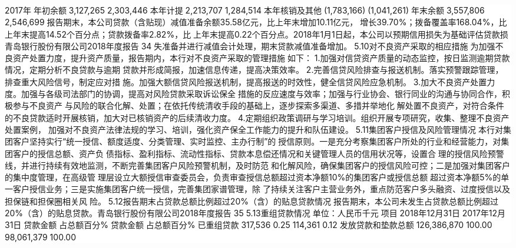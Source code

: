 2017年
年初余额
3,127,265
2,303,446
本年计提
2,213,707
1,284,514
本年核销及其他
(1,783,166)
(1,041,261)
年末余额
3,557,806
2,546,699
报告期末，本公司贷款（含贴现）减值准备余额35.58亿元，比上年末增加10.11亿元，
增长39.70%；拨备覆盖率168.04%，比上年末提高14.52个百分点；贷款拨备率2.82%，比
上年末提高0.22个百分点。2018年1月1日起，本公司以预期信用损失为基础评估贷款损
青岛银行股份有限公司2018年度报告
34
失准备并进行减值会计处理，期末贷款减值准备增加。
5.10对不良资产采取的相应措施
为加强不良资产处置力度，提升资产质量，报告期内，本行对不良资产采取的管理措施
如下：
1.加强对信贷资产质量的动态监控，按日监测逾期贷款情况，定期分析不良贷款与逾期
贷款并形成简报，加速信息传递，提高决策效率。
2.完善信贷风险排查与报送机制。落实预警跟踪管理，排查重大风险信号，制定应对措
施。加强大额信贷风险报送机制，提高报送的时效性，健全信贷风险应急机制。
3.加大不良资产处置力度。加强与各级司法部门的协调，提高对风险贷款采取诉讼保全
措施的反应速度与效率；加强与行业协会、银行同业的沟通与协同合作，积极参与不良资产
与风险的联合化解、处置；在依托传统清收手段的基础上，逐步探索多渠道、多措并举地化
解处置不良资产，对符合条件的不良贷款适时开展核销，加大对已核销资产的后续清收力度。
4.定期组织政策调研与学习培训。组织开展专项研究，收集、整理不良资产处置案例，
加强对不良资产法律法规的学习、培训，强化资产保全工作能力的提升和队伍建设。
5.11集团客户授信及风险管理情况
本行对集团客户坚持实行“统一授信、额度适度、分类管理、实时监控、主办行制”的
授信原则。一是充分考察集团客户所处的行业和经营能力，对集团客户的授信总额、资产负
债指标、盈利指标、流动性指标、贷款本息偿还情况和关键管理人员的信用状况等，设置合
理的授信风险预警线，并进行持续有效地监测，不断完善集团客户风险预警机制，及时防范
和化解风险，确保集团客户的授信风险可控；二是加强对集团客户的集中度管理，在高级管
理层设立大额授信审查委员会，负责审查授信总额超过资本净额10%的集团客户或授信总额
超过资本净额5%的单一客户授信业务；三是实施集团客户统一授信，完善集团家谱管理，除
了持续关注客户主营业务外，重点防范客户多头融资、过度授信以及担保链和担保圈相关风
险。
5.12报告期末占贷款总额比例超过20%（含）的贴息贷款情况
报告期末，本公司未发生占贷款总额比例超过20%（含）的贴息贷款。青岛银行股份有限公司2018年度报告
35
5.13重组贷款情况
单位：人民币千元
项目
2018年12月31日
2017年12月31日
贷款金额
占总额百分%
贷款金额
占总额百分%
已重组贷款
317,536
0.25
114,361
0.12
发放贷款和垫款总额
126,386,870
100.00
98,061,379
100.00